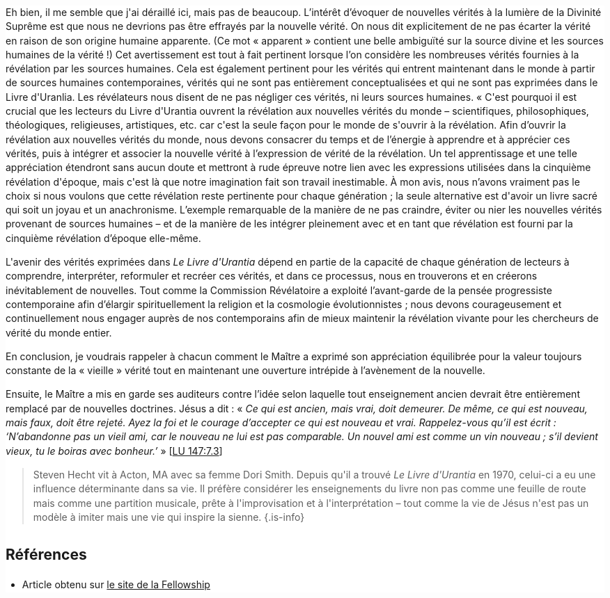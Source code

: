 Eh bien, il me semble que j'ai déraillé ici, mais pas de beaucoup. L’intérêt d’évoquer de nouvelles vérités à la lumière de la Divinité Suprême est que nous ne devrions pas être effrayés par la nouvelle vérité. On nous dit explicitement de ne pas écarter la vérité en raison de son origine humaine apparente. (Ce mot « apparent » contient une belle ambiguïté sur la source divine et les sources humaines de la vérité !) Cet avertissement est tout à fait pertinent lorsque l’on considère les nombreuses vérités fournies à la révélation par les sources humaines. Cela est également pertinent pour les vérités qui entrent maintenant dans le monde à partir de sources humaines contemporaines, vérités qui ne sont pas entièrement conceptualisées et qui ne sont pas exprimées dans le Livre d'Uranlia. Les révélateurs nous disent de ne pas négliger ces vérités, ni leurs sources humaines. « C'est pourquoi il est crucial que les lecteurs du Livre d'Urantia ouvrent la révélation aux nouvelles vérités du monde – scientifiques, philosophiques, théologiques, religieuses, artistiques, etc. car c'est la seule façon pour le monde de s'ouvrir à la révélation. Afin d’ouvrir la révélation aux nouvelles vérités du monde, nous devons consacrer du temps et de l’énergie à apprendre et à apprécier ces vérités, puis à intégrer et associer la nouvelle vérité à l’expression de vérité de la révélation. Un tel apprentissage et une telle appréciation étendront sans aucun doute et mettront à rude épreuve notre lien avec les expressions utilisées dans la cinquième révélation d'époque, mais c'est là que notre imagination fait son travail inestimable. À mon avis, nous n’avons vraiment pas le choix si nous voulons que cette révélation reste pertinente pour chaque génération ; la seule alternative est d'avoir un livre sacré qui soit un joyau et un anachronisme. L’exemple remarquable de la manière de ne pas craindre, éviter ou nier les nouvelles vérités provenant de sources humaines – et de la manière de les intégrer pleinement avec et en tant que révélation est fourni par la cinquième révélation d’époque elle-même.

L'avenir des vérités exprimées dans _Le Livre d'Urantia_ dépend en partie de la capacité de chaque génération de lecteurs à comprendre, interpréter, reformuler et recréer ces vérités, et dans ce processus, nous en trouverons et en créerons inévitablement de nouvelles. Tout comme la Commission Révélatoire a exploité l’avant-garde de la pensée progressiste contemporaine afin d’élargir spirituellement la religion et la cosmologie évolutionnistes ; nous devons courageusement et continuellement nous engager auprès de nos contemporains afin de mieux maintenir la révélation vivante pour les chercheurs de vérité du monde entier.

En conclusion, je voudrais rappeler à chacun comment le Maître a exprimé son appréciation équilibrée pour la valeur toujours constante de la « vieille » vérité tout en maintenant une ouverture intrépide à l’avènement de la nouvelle.

Ensuite, le Maître a mis en garde ses auditeurs contre l’idée selon laquelle tout enseignement ancien devrait être entièrement remplacé par de nouvelles doctrines. Jésus a dit : « _Ce qui est ancien, mais vrai, doit demeurer. De même, ce qui est nouveau, mais faux, doit être rejeté. Ayez la foi et le courage d’accepter ce qui est nouveau et vrai. Rappelez-vous qu’il est écrit : ‘N’abandonne pas un vieil ami, car le nouveau ne lui est pas comparable. Un nouvel ami est comme un vin nouveau ; s’il devient vieux, tu le boiras avec bonheur.’_ » <a id="a52_546"></a>[[LU 147:7.3](/fr/The_Urantia_Book/147#p7_3)]

> Steven Hecht vit à Acton, MA avec sa femme Dori Smith. Depuis qu'il a trouvé _Le Livre d'Urantia_ en 1970, celui-ci a eu une influence déterminante dans sa vie. Il préfère considérer les enseignements du livre non pas comme une feuille de route mais comme une partition musicale, prête à l'improvisation et à l'interprétation – tout comme la vie de Jésus n'est pas un modèle à imiter mais une vie qui inspire la sienne.
{.is-info}

## Références

- Article obtenu sur [le site de la Fellowship](https://urantia-book.org/archive/newsletters/herald/)
